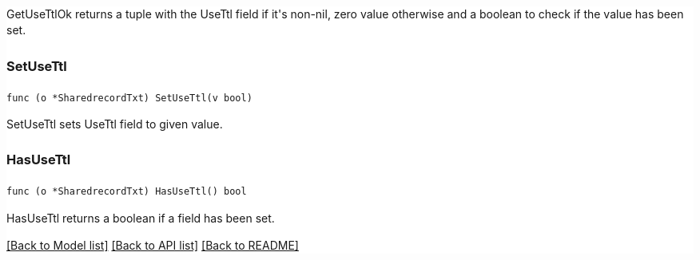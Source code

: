 GetUseTtlOk returns a tuple with the UseTtl field if it's non-nil, zero value otherwise
and a boolean to check if the value has been set.

### SetUseTtl

`func (o *SharedrecordTxt) SetUseTtl(v bool)`

SetUseTtl sets UseTtl field to given value.

### HasUseTtl

`func (o *SharedrecordTxt) HasUseTtl() bool`

HasUseTtl returns a boolean if a field has been set.


[[Back to Model list]](../README.md#documentation-for-models) [[Back to API list]](../README.md#documentation-for-api-endpoints) [[Back to README]](../README.md)


